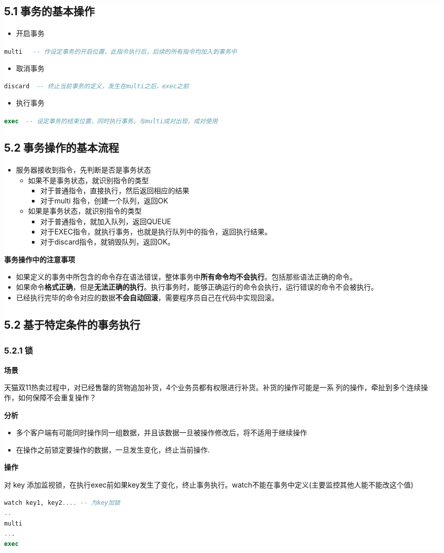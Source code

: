 ## 5.1 事务的基本操作

- 开启事务 

```sql
multi   -- 作设定事务的开启位置，此指令执行后，后续的所有指令均加入到事务中
```

- 取消事务

```sql
discard  -- 终止当前事务的定义，发生在multi之后，exec之前
```

- 执行事务

```sql
exec  -- 设定事务的结束位置，同时执行事务。与multi成对出现，成对使用
```

## 5.2 事务操作的基本流程

- 服务器接收到指令，先判断是否是事务状态
  - 如果不是事务状态，就识别指令的类型
    - 对于普通指令，直接执行，然后返回相应的结果
    - 对于multi 指令，创建一个队列，返回OK
  - 如果是事务状态，就识别指令的类型
    - 对于普通指令，就加入队列，返回QUEUE
    - 对于EXEC指令，就执行事务，也就是执行队列中的指令，返回执行结果。
    - 对于discard指令，就销毁队列，返回OK。

**事务操作中的注意事项**

- 如果定义的事务中所包含的命令存在语法错误，整体事务中**所有命令均不会执行**。包括那些语法正确的命令。
- 如果命令**格式正确**，但是**无法正确的执行**。执行事务时，能够正确运行的命令会执行，运行错误的命令不会被执行。
- 已经执行完毕的命令对应的数据**不会自动回滚**，需要程序员自己在代码中实现回滚。

## 5.2 基于特定条件的事务执行

### 5.2.1  锁

**场景**

天猫双11热卖过程中，对已经售罄的货物追加补货，4个业务员都有权限进行补货。补货的操作可能是一系 列的操作，牵扯到多个连续操作，如何保障不会重复操作？

**分析**

- 多个客户端有可能同时操作同一组数据，并且该数据一旦被操作修改后，将不适用于继续操作 

- 在操作之前锁定要操作的数据，一旦发生变化，终止当前操作.

**操作**

对 key 添加监视锁，在执行exec前如果key发生了变化，终止事务执行。watch不能在事务中定义(主要监控其他人能不能改这个值)

```sql
watch key1, key2.... -- 为key加锁
..
multi 
...
exec 
```
